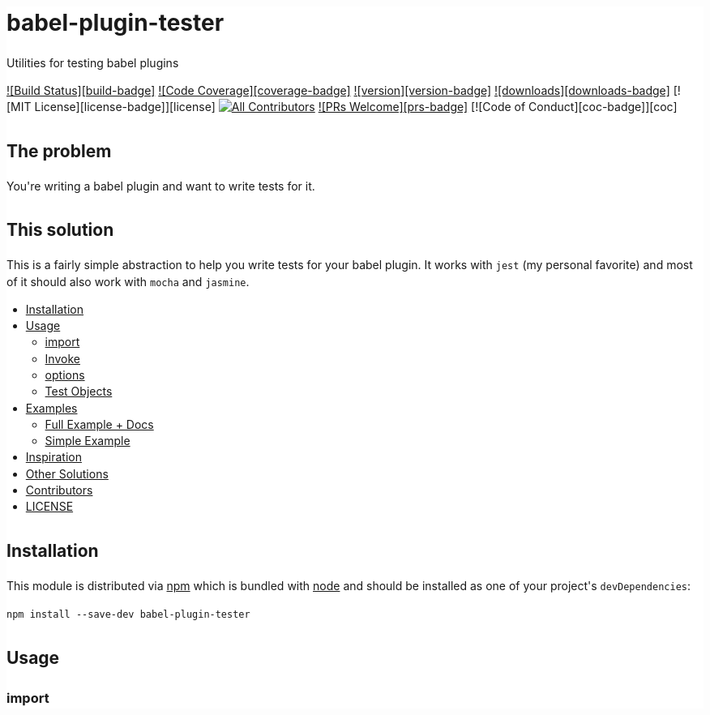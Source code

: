# babel-plugin-tester

Utilities for testing babel plugins

[![Build Status][build-badge]][build]
[![Code Coverage][coverage-badge]][coverage]
[![version][version-badge]][package] [![downloads][downloads-badge]][npmtrends]
[![MIT License][license-badge]][license]
[![All Contributors](https://img.shields.io/badge/all_contributors-8-orange.svg?style=flat-square)](#contributors-)
[![PRs Welcome][prs-badge]][prs] [![Code of Conduct][coc-badge]][coc]

## The problem

You're writing a babel plugin and want to write tests for it.

## This solution

This is a fairly simple abstraction to help you write tests for your babel
plugin. It works with `jest` (my personal favorite) and most of it should also
work with `mocha` and `jasmine`.




- [Installation](#installation)
- [Usage](#usage)
  - [import](#import)
  - [Invoke](#invoke)
  - [options](#options)
  - [Test Objects](#test-objects)
- [Examples](#examples)
  - [Full Example + Docs](#full-example--docs)
  - [Simple Example](#simple-example)
- [Inspiration](#inspiration)
- [Other Solutions](#other-solutions)
- [Contributors](#contributors)
- [LICENSE](#license)



## Installation

This module is distributed via [npm][npm] which is bundled with [node][node] and
should be installed as one of your project's `devDependencies`:

```
npm install --save-dev babel-plugin-tester
```

## Usage

### import


[npm]: https://www.npmjs.com/
[node]: https://nodejs.org
[build]: https://travis-ci.org/babel-utils/babel-plugin-tester
[coverage]: https://codecov.io/github/babel-utils/babel-plugin-tester
[package]: https://www.npmjs.com/package/babel-plugin-tester
[npmtrends]: https://www.npmtrends.com/babel-plugin-tester
[prs]: http://makeapullrequest.com
[github-watch]: https://github.com/babel-utils/babel-plugin-tester/watchers
[github-star]: https://github.com/babel-utils/babel-plugin-tester/stargazers
[emojis]: https://github.com/kentcdodds/all-contributors#emoji-key
[all-contributors]: https://github.com/kentcdodds/all-contributors
[lodash.mergewith]: https://lodash.com/docs/4.17.4#mergeWith
[@thejameskyle]: https://github.com/thejameskyle
[jamestweet]: https://twitter.com/thejameskyle/status/864359438819262465